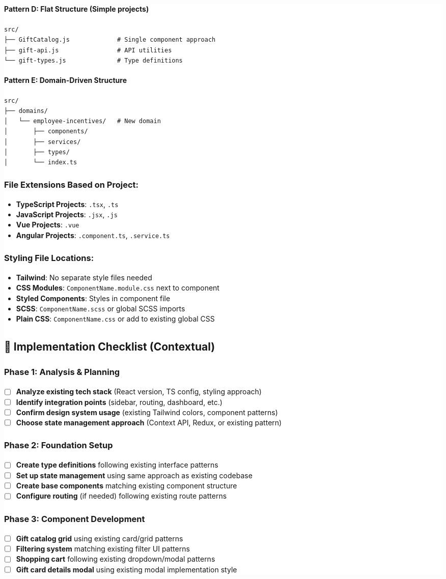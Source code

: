 #### Pattern D: Flat Structure (Simple projects)
```
src/
├── GiftCatalog.js             # Single component approach
├── gift-api.js                # API utilities
└── gift-types.js              # Type definitions
```

#### Pattern E: Domain-Driven Structure
```
src/
├── domains/
│   └── employee-incentives/   # New domain
│       ├── components/
│       ├── services/
│       ├── types/
│       └── index.ts
```

### File Extensions Based on Project:
- **TypeScript Projects**: `.tsx`, `.ts`
- **JavaScript Projects**: `.jsx`, `.js`
- **Vue Projects**: `.vue`
- **Angular Projects**: `.component.ts`, `.service.ts`

### Styling File Locations:
- **Tailwind**: No separate style files needed
- **CSS Modules**: `ComponentName.module.css` next to component
- **Styled Components**: Styles in component file
- **SCSS**: `ComponentName.scss` or global SCSS imports
- **Plain CSS**: `ComponentName.css` or add to existing global CSS

## 🎯 Implementation Checklist (Contextual)

### Phase 1: Analysis & Planning
- [ ] **Analyze existing tech stack** (React version, TS config, styling approach)
- [ ] **Identify integration points** (sidebar, routing, dashboard, etc.)
- [ ] **Confirm design system usage** (existing Tailwind colors, component patterns)
- [ ] **Choose state management approach** (Context API, Redux, or existing pattern)

### Phase 2: Foundation Setup  
- [ ] **Create type definitions** following existing interface patterns
- [ ] **Set up state management** using same approach as existing codebase
- [ ] **Create base components** matching existing component structure
- [ ] **Configure routing** (if needed) following existing route patterns

### Phase 3: Component Development
- [ ] **Gift catalog grid** using existing card/grid patterns
- [ ] **Filtering system** matching existing filter UI patterns
- [ ] **Shopping cart** following existing dropdown/modal patterns
- [ ] **Gift card details modal** using existing modal implementation style
